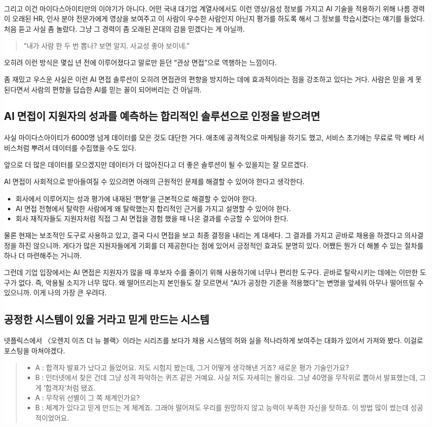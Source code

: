 그리고 이건 마이다스아이티만의 이야기가 아니다. 어떤 국내 대기업 계열사에서도 이런 영상/음성 정보를 가지고 AI 기술을 적용하기 위해 나름 경력이 오래된 HR, 인사 분야 전문가에게 영상을 보여주고 이 사람이 우수한 사람인지 아닌지 평가를 하도록 해서 그 정보를 학습시켰다는 얘기를 들었다. 처음 듣고 사실 좀 놀랐다. 그냥 그 경력이 좀 오래된 꼰대의 감을 믿겠다는 게 아닐까.

> “내가 사람 한 두 번 뽑나? 보면 알지. 사교성 좋아 보이네.”

오히려 이런 방식은 몇십 년 전에 이루어졌다고 말로만 듣던 “관상 면접”으로 역행하는 느낌이다.

좀 재밌고 우스운 사실은 이런 AI 면접 솔루션이 오히려 면접관의 편향을 방지하는 데에 효과적이라는 점을 강조하고 있다는 거다. 사람은 믿을 게 못 된다면서 사람의 편향을 답습한 AI를 믿는 꼴이 되어버리는 건 아닐까.

## AI 면접이 지원자의 성과를 예측하는 합리적인 솔루션으로 인정을 받으려면

사실 마이다스아이티가 6000명 넘게 데이터를 모은 것도 대단한 거다. 애초에 공격적으로 마케팅을 하기도 했고, 서비스 초기에는 무료로 막 베타 서비스처럼 뿌려서 데이터를 수집했을 수도 있다.

앞으로 더 많은 데이터를 모으겠지만 데이터가 더 많아진다고 더 좋은 솔루션이 될 수 있을지는 잘 모르겠다.

AI 면접이 사회적으로 받아들여질 수 있으려면 아래의 근원적인 문제를 해결할 수 있어야 한다고 생각한다.

- 회사에서 이루어지는 성과 평가에 내재된 ‘편향’을 근본적으로 해결할 수 있어야 한다.
- AI 면접 전형에서 탈락한 사람에게 왜 탈락했는지 합리적인 근거를 가지고 설명할 수 있어야 한다.
- 회사 재직자들도 지원자처럼 직접 그 AI 면접을 경험 했을 때 나온 결과를 수긍할 수 있어야 한다.

물론 현재는 보조적인 도구로 사용하고 있고, 결국 다시 면접을 보고 최종 결정을 내리는 게 대세다. 그 결과를 가지고 곧바로 채용을 하겠다고 의사결정을 하진 않으니까. 게다가 많은 지원자들에게 기회를 더 제공한다는 점에 있어서 긍정적인 효과도 분명히 있다. 어쨌든 뭔가 더 해볼 수 있는 절차를 하나 더 마련해주는 거니까.

그런데 기업 입장에서는 AI 면접은 지원자가 많을 때 후보자 수를 줄이기 위해 사용하기에 너무나 편리한 도구다. 곧바로 탈락시키는 데에는 이만한 도구가 없다. 즉, 악용될 소지가 너무 많다. 왜 떨어뜨리는지 본인들도 잘 모르면서 “AI가 공정한 기준을 적용했다”는 변명을 앞세워 아무나 떨어뜨릴 수 있으니까. 이게 나의 가장 큰 우려다.

## 공정한 시스템이 있을 거라고 믿게 만드는 시스템

넷플릭스에서 〈오렌지 이즈 더 뉴 블랙〉이라는 시리즈를 보다가 채용 시스템의 허와 실을 적나라하게 보여주는 대화가 있어서 가져와 봤다. 이걸로 포스팅을 마쳐야겠다.

> - A : 합격자 발표가 났다고 들었어요. 저도 시험지 봤는데, 그거 어떻게 생각해낸 거죠? 새로운 평가 기술인가요?
> - B : 인터넷에서 찾은 건데 그냥 성격 파악하는 퀴즈 같은 거예요. 사실 저도 자세히는 몰라요. 그냥 40명을 무작위로 뽑아서 발표했는데, 그게 ‘합격자’처럼 됐죠.
> - A : 무작위 선별이 그 쪽 체계인가요?
> - B : 체계가 있다고 믿게 만드는 게 체계죠. 그래야 떨어져도 우리를 원망하지 않고 능력이 부족한 자신을 탓하죠. 이 방법 많이 썼는데 성공적이었어요.